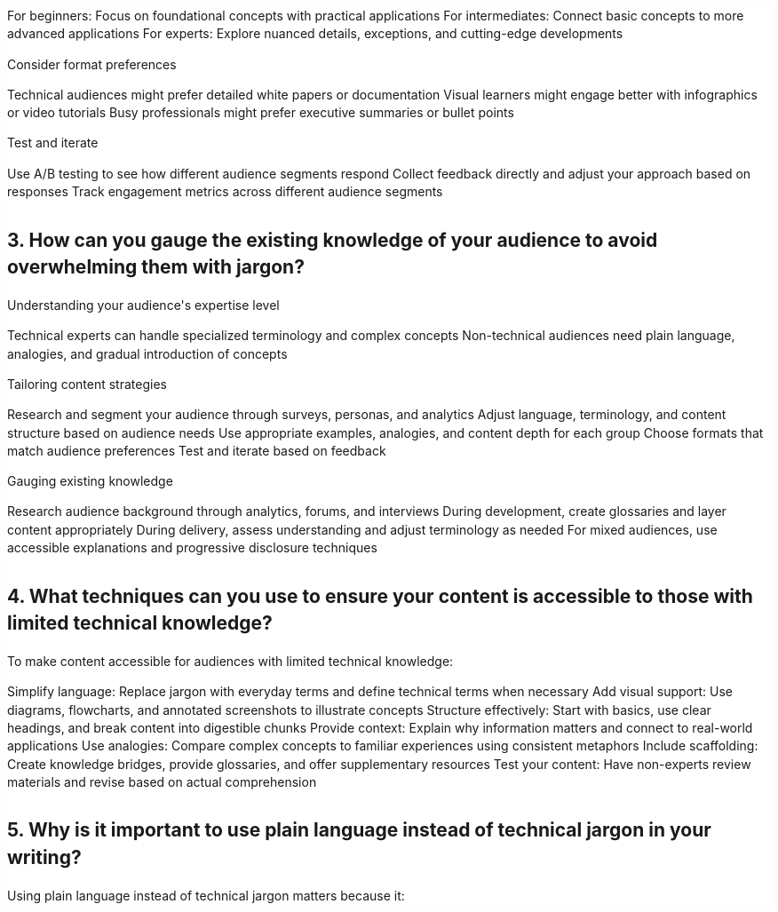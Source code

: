 For beginners: Focus on foundational concepts with practical applications
For intermediates: Connect basic concepts to more advanced applications
For experts: Explore nuanced details, exceptions, and cutting-edge developments

Consider format preferences

Technical audiences might prefer detailed white papers or documentation
Visual learners might engage better with infographics or video tutorials
Busy professionals might prefer executive summaries or bullet points

Test and iterate

Use A/B testing to see how different audience segments respond
Collect feedback directly and adjust your approach based on responses
Track engagement metrics across different audience segments
## 3. How can you gauge the existing knowledge of your audience to avoid overwhelming them with jargon?
Understanding your audience's expertise level

Technical experts can handle specialized terminology and complex concepts
Non-technical audiences need plain language, analogies, and gradual introduction of concepts

Tailoring content strategies

Research and segment your audience through surveys, personas, and analytics
Adjust language, terminology, and content structure based on audience needs
Use appropriate examples, analogies, and content depth for each group
Choose formats that match audience preferences
Test and iterate based on feedback

Gauging existing knowledge

Research audience background through analytics, forums, and interviews
During development, create glossaries and layer content appropriately
During delivery, assess understanding and adjust terminology as needed
For mixed audiences, use accessible explanations and progressive disclosure techniques
## 4. What techniques can you use to ensure your content is accessible to those with limited technical knowledge?
To make content accessible for audiences with limited technical knowledge:

Simplify language: Replace jargon with everyday terms and define technical terms when necessary
Add visual support: Use diagrams, flowcharts, and annotated screenshots to illustrate concepts
Structure effectively: Start with basics, use clear headings, and break content into digestible chunks
Provide context: Explain why information matters and connect to real-world applications
Use analogies: Compare complex concepts to familiar experiences using consistent metaphors
Include scaffolding: Create knowledge bridges, provide glossaries, and offer supplementary resources
Test your content: Have non-experts review materials and revise based on actual comprehension
## 5. Why is it important to use plain language instead of technical jargon in your writing?
Using plain language instead of technical jargon matters because it:
